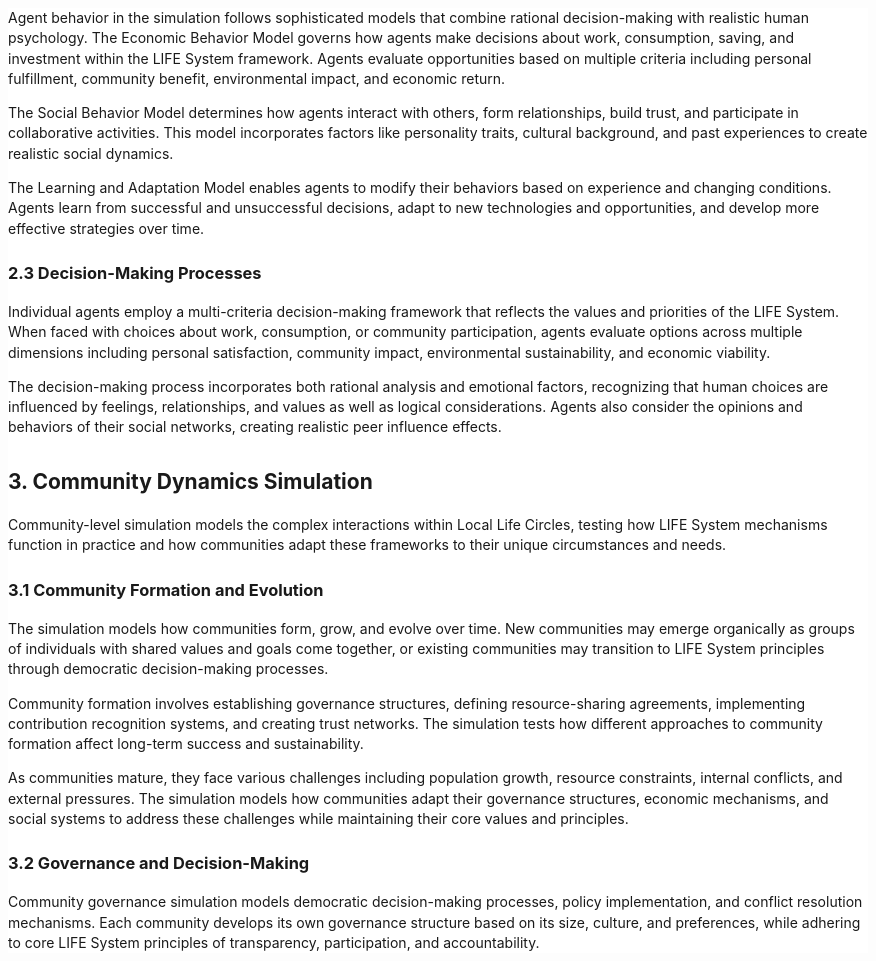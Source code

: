 Agent behavior in the simulation follows sophisticated models that combine rational decision-making with realistic human psychology. The Economic Behavior Model governs how agents make decisions about work, consumption, saving, and investment within the LIFE System framework. Agents evaluate opportunities based on multiple criteria including personal fulfillment, community benefit, environmental impact, and economic return.

The Social Behavior Model determines how agents interact with others, form relationships, build trust, and participate in collaborative activities. This model incorporates factors like personality traits, cultural background, and past experiences to create realistic social dynamics.

The Learning and Adaptation Model enables agents to modify their behaviors based on experience and changing conditions. Agents learn from successful and unsuccessful decisions, adapt to new technologies and opportunities, and develop more effective strategies over time.

### 2.3 Decision-Making Processes

Individual agents employ a multi-criteria decision-making framework that reflects the values and priorities of the LIFE System. When faced with choices about work, consumption, or community participation, agents evaluate options across multiple dimensions including personal satisfaction, community impact, environmental sustainability, and economic viability.

The decision-making process incorporates both rational analysis and emotional factors, recognizing that human choices are influenced by feelings, relationships, and values as well as logical considerations. Agents also consider the opinions and behaviors of their social networks, creating realistic peer influence effects.

## 3. Community Dynamics Simulation

Community-level simulation models the complex interactions within Local Life Circles, testing how LIFE System mechanisms function in practice and how communities adapt these frameworks to their unique circumstances and needs.

### 3.1 Community Formation and Evolution

The simulation models how communities form, grow, and evolve over time. New communities may emerge organically as groups of individuals with shared values and goals come together, or existing communities may transition to LIFE System principles through democratic decision-making processes.

Community formation involves establishing governance structures, defining resource-sharing agreements, implementing contribution recognition systems, and creating trust networks. The simulation tests how different approaches to community formation affect long-term success and sustainability.

As communities mature, they face various challenges including population growth, resource constraints, internal conflicts, and external pressures. The simulation models how communities adapt their governance structures, economic mechanisms, and social systems to address these challenges while maintaining their core values and principles.

### 3.2 Governance and Decision-Making

Community governance simulation models democratic decision-making processes, policy implementation, and conflict resolution mechanisms. Each community develops its own governance structure based on its size, culture, and preferences, while adhering to core LIFE System principles of transparency, participation, and accountability.
